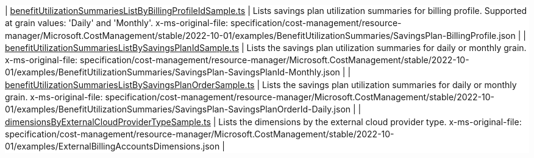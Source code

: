 | [benefitUtilizationSummariesListByBillingProfileIdSample.ts][benefitutilizationsummarieslistbybillingprofileidsample]   | Lists savings plan utilization summaries for billing profile. Supported at grain values: 'Daily' and 'Monthly'. x-ms-original-file: specification/cost-management/resource-manager/Microsoft.CostManagement/stable/2022-10-01/examples/BenefitUtilizationSummaries/SavingsPlan-BillingProfile.json                                                                                                                                                                                                                                                                                                                                                                                                                                                                                                                                                                                                                                                                                                                                                                                                                                                                                                                                                                                                                                                                           |
| [benefitUtilizationSummariesListBySavingsPlanIdSample.ts][benefitutilizationsummarieslistbysavingsplanidsample]         | Lists the savings plan utilization summaries for daily or monthly grain. x-ms-original-file: specification/cost-management/resource-manager/Microsoft.CostManagement/stable/2022-10-01/examples/BenefitUtilizationSummaries/SavingsPlan-SavingsPlanId-Monthly.json                                                                                                                                                                                                                                                                                                                                                                                                                                                                                                                                                                                                                                                                                                                                                                                                                                                                                                                                                                                                                                                                                                           |
| [benefitUtilizationSummariesListBySavingsPlanOrderSample.ts][benefitutilizationsummarieslistbysavingsplanordersample]   | Lists the savings plan utilization summaries for daily or monthly grain. x-ms-original-file: specification/cost-management/resource-manager/Microsoft.CostManagement/stable/2022-10-01/examples/BenefitUtilizationSummaries/SavingsPlan-SavingsPlanOrderId-Daily.json                                                                                                                                                                                                                                                                                                                                                                                                                                                                                                                                                                                                                                                                                                                                                                                                                                                                                                                                                                                                                                                                                                        |
| [dimensionsByExternalCloudProviderTypeSample.ts][dimensionsbyexternalcloudprovidertypesample]                           | Lists the dimensions by the external cloud provider type. x-ms-original-file: specification/cost-management/resource-manager/Microsoft.CostManagement/stable/2022-10-01/examples/ExternalBillingAccountsDimensions.json                                                                                                                                                                                                                                                                                                                                                                                                                                                                                                                                                                                                                                                                                                                                                                                                                                                                                                                                                                                                                                                                                                                                                      |

[alertsdismisssample]: https://github.com/Azure/azure-sdk-for-js/blob/main/sdk/cost-management/arm-costmanagement/samples/v1-beta/typescript/src/alertsDismissSample.ts
[alertsgetsample]: https://github.com/Azure/azure-sdk-for-js/blob/main/sdk/cost-management/arm-costmanagement/samples/v1-beta/typescript/src/alertsGetSample.ts
[alertslistexternalsample]: https://github.com/Azure/azure-sdk-for-js/blob/main/sdk/cost-management/arm-costmanagement/samples/v1-beta/typescript/src/alertsListExternalSample.ts
[alertslistsample]: https://github.com/Azure/azure-sdk-for-js/blob/main/sdk/cost-management/arm-costmanagement/samples/v1-beta/typescript/src/alertsListSample.ts
[benefitrecommendationslistsample]: https://github.com/Azure/azure-sdk-for-js/blob/main/sdk/cost-management/arm-costmanagement/samples/v1-beta/typescript/src/benefitRecommendationsListSample.ts
[benefitutilizationsummarieslistbybillingaccountidsample]: https://github.com/Azure/azure-sdk-for-js/blob/main/sdk/cost-management/arm-costmanagement/samples/v1-beta/typescript/src/benefitUtilizationSummariesListByBillingAccountIdSample.ts
[benefitutilizationsummarieslistbybillingprofileidsample]: https://github.com/Azure/azure-sdk-for-js/blob/main/sdk/cost-management/arm-costmanagement/samples/v1-beta/typescript/src/benefitUtilizationSummariesListByBillingProfileIdSample.ts
[benefitutilizationsummarieslistbysavingsplanidsample]: https://github.com/Azure/azure-sdk-for-js/blob/main/sdk/cost-management/arm-costmanagement/samples/v1-beta/typescript/src/benefitUtilizationSummariesListBySavingsPlanIdSample.ts
[benefitutilizationsummarieslistbysavingsplanordersample]: https://github.com/Azure/azure-sdk-for-js/blob/main/sdk/cost-management/arm-costmanagement/samples/v1-beta/typescript/src/benefitUtilizationSummariesListBySavingsPlanOrderSample.ts
[dimensionsbyexternalcloudprovidertypesample]: https://github.com/Azure/azure-sdk-for-js/blob/main/sdk/cost-management/arm-costmanagement/samples/v1-beta/typescript/src/dimensionsByExternalCloudProviderTypeSample.ts
[dimensionslistsample]: https://github.com/Azure/azure-sdk-for-js/blob/main/sdk/cost-management/arm-costmanagement/samples/v1-beta/typescript/src/dimensionsListSample.ts
[exportscreateorupdatesample]: https://github.com/Azure/azure-sdk-for-js/blob/main/sdk/cost-management/arm-costmanagement/samples/v1-beta/typescript/src/exportsCreateOrUpdateSample.ts
[exportsdeletesample]: https://github.com/Azure/azure-sdk-for-js/blob/main/sdk/cost-management/arm-costmanagement/samples/v1-beta/typescript/src/exportsDeleteSample.ts
[exportsexecutesample]: https://github.com/Azure/azure-sdk-for-js/blob/main/sdk/cost-management/arm-costmanagement/samples/v1-beta/typescript/src/exportsExecuteSample.ts
[exportsgetexecutionhistorysample]: https://github.com/Azure/azure-sdk-for-js/blob/main/sdk/cost-management/arm-costmanagement/samples/v1-beta/typescript/src/exportsGetExecutionHistorySample.ts
[exportsgetsample]: https://github.com/Azure/azure-sdk-for-js/blob/main/sdk/cost-management/arm-costmanagement/samples/v1-beta/typescript/src/exportsGetSample.ts
[exportslistsample]: https://github.com/Azure/azure-sdk-for-js/blob/main/sdk/cost-management/arm-costmanagement/samples/v1-beta/typescript/src/exportsListSample.ts
[forecastexternalcloudproviderusagesample]: https://github.com/Azure/azure-sdk-for-js/blob/main/sdk/cost-management/arm-costmanagement/samples/v1-beta/typescript/src/forecastExternalCloudProviderUsageSample.ts
[forecastusagesample]: https://github.com/Azure/azure-sdk-for-js/blob/main/sdk/cost-management/arm-costmanagement/samples/v1-beta/typescript/src/forecastUsageSample.ts
[generatecostdetailsreportcreateoperationsample]: https://github.com/Azure/azure-sdk-for-js/blob/main/sdk/cost-management/arm-costmanagement/samples/v1-beta/typescript/src/generateCostDetailsReportCreateOperationSample.ts
[generatecostdetailsreportgetoperationresultssample]: https://github.com/Azure/azure-sdk-for-js/blob/main/sdk/cost-management/arm-costmanagement/samples/v1-beta/typescript/src/generateCostDetailsReportGetOperationResultsSample.ts
[generatedetailedcostreportcreateoperationsample]: https://github.com/Azure/azure-sdk-for-js/blob/main/sdk/cost-management/arm-costmanagement/samples/v1-beta/typescript/src/generateDetailedCostReportCreateOperationSample.ts
[generatedetailedcostreportoperationresultsgetsample]: https://github.com/Azure/azure-sdk-for-js/blob/main/sdk/cost-management/arm-costmanagement/samples/v1-beta/typescript/src/generateDetailedCostReportOperationResultsGetSample.ts
[generatedetailedcostreportoperationstatusgetsample]: https://github.com/Azure/azure-sdk-for-js/blob/main/sdk/cost-management/arm-costmanagement/samples/v1-beta/typescript/src/generateDetailedCostReportOperationStatusGetSample.ts
[generatereservationdetailsreportbybillingaccountidsample]: https://github.com/Azure/azure-sdk-for-js/blob/main/sdk/cost-management/arm-costmanagement/samples/v1-beta/typescript/src/generateReservationDetailsReportByBillingAccountIdSample.ts
[generatereservationdetailsreportbybillingprofileidsample]: https://github.com/Azure/azure-sdk-for-js/blob/main/sdk/cost-management/arm-costmanagement/samples/v1-beta/typescript/src/generateReservationDetailsReportByBillingProfileIdSample.ts
[operationslistsample]: https://github.com/Azure/azure-sdk-for-js/blob/main/sdk/cost-management/arm-costmanagement/samples/v1-beta/typescript/src/operationsListSample.ts
[pricesheetdownloadbybillingprofilesample]: https://github.com/Azure/azure-sdk-for-js/blob/main/sdk/cost-management/arm-costmanagement/samples/v1-beta/typescript/src/priceSheetDownloadByBillingProfileSample.ts
[pricesheetdownloadsample]: https://github.com/Azure/azure-sdk-for-js/blob/main/sdk/cost-management/arm-costmanagement/samples/v1-beta/typescript/src/priceSheetDownloadSample.ts
[queryusagebyexternalcloudprovidertypesample]: https://github.com/Azure/azure-sdk-for-js/blob/main/sdk/cost-management/arm-costmanagement/samples/v1-beta/typescript/src/queryUsageByExternalCloudProviderTypeSample.ts
[queryusagesample]: https://github.com/Azure/azure-sdk-for-js/blob/main/sdk/cost-management/arm-costmanagement/samples/v1-beta/typescript/src/queryUsageSample.ts
[scheduledactionschecknameavailabilitybyscopesample]: https://github.com/Azure/azure-sdk-for-js/blob/main/sdk/cost-management/arm-costmanagement/samples/v1-beta/typescript/src/scheduledActionsCheckNameAvailabilityByScopeSample.ts
[scheduledactionschecknameavailabilitysample]: https://github.com/Azure/azure-sdk-for-js/blob/main/sdk/cost-management/arm-costmanagement/samples/v1-beta/typescript/src/scheduledActionsCheckNameAvailabilitySample.ts
[scheduledactionscreateorupdatebyscopesample]: https://github.com/Azure/azure-sdk-for-js/blob/main/sdk/cost-management/arm-costmanagement/samples/v1-beta/typescript/src/scheduledActionsCreateOrUpdateByScopeSample.ts
[scheduledactionscreateorupdatesample]: https://github.com/Azure/azure-sdk-for-js/blob/main/sdk/cost-management/arm-costmanagement/samples/v1-beta/typescript/src/scheduledActionsCreateOrUpdateSample.ts
[scheduledactionsdeletebyscopesample]: https://github.com/Azure/azure-sdk-for-js/blob/main/sdk/cost-management/arm-costmanagement/samples/v1-beta/typescript/src/scheduledActionsDeleteByScopeSample.ts
[scheduledactionsdeletesample]: https://github.com/Azure/azure-sdk-for-js/blob/main/sdk/cost-management/arm-costmanagement/samples/v1-beta/typescript/src/scheduledActionsDeleteSample.ts
[scheduledactionsgetbyscopesample]: https://github.com/Azure/azure-sdk-for-js/blob/main/sdk/cost-management/arm-costmanagement/samples/v1-beta/typescript/src/scheduledActionsGetByScopeSample.ts
[scheduledactionsgetsample]: https://github.com/Azure/azure-sdk-for-js/blob/main/sdk/cost-management/arm-costmanagement/samples/v1-beta/typescript/src/scheduledActionsGetSample.ts
[scheduledactionslistbyscopesample]: https://github.com/Azure/azure-sdk-for-js/blob/main/sdk/cost-management/arm-costmanagement/samples/v1-beta/typescript/src/scheduledActionsListByScopeSample.ts
[scheduledactionslistsample]: https://github.com/Azure/azure-sdk-for-js/blob/main/sdk/cost-management/arm-costmanagement/samples/v1-beta/typescript/src/scheduledActionsListSample.ts
[scheduledactionsrunbyscopesample]: https://github.com/Azure/azure-sdk-for-js/blob/main/sdk/cost-management/arm-costmanagement/samples/v1-beta/typescript/src/scheduledActionsRunByScopeSample.ts
[scheduledactionsrunsample]: https://github.com/Azure/azure-sdk-for-js/blob/main/sdk/cost-management/arm-costmanagement/samples/v1-beta/typescript/src/scheduledActionsRunSample.ts
[viewscreateorupdatebyscopesample]: https://github.com/Azure/azure-sdk-for-js/blob/main/sdk/cost-management/arm-costmanagement/samples/v1-beta/typescript/src/viewsCreateOrUpdateByScopeSample.ts
[viewscreateorupdatesample]: https://github.com/Azure/azure-sdk-for-js/blob/main/sdk/cost-management/arm-costmanagement/samples/v1-beta/typescript/src/viewsCreateOrUpdateSample.ts
[viewsdeletebyscopesample]: https://github.com/Azure/azure-sdk-for-js/blob/main/sdk/cost-management/arm-costmanagement/samples/v1-beta/typescript/src/viewsDeleteByScopeSample.ts
[viewsdeletesample]: https://github.com/Azure/azure-sdk-for-js/blob/main/sdk/cost-management/arm-costmanagement/samples/v1-beta/typescript/src/viewsDeleteSample.ts
[viewsgetbyscopesample]: https://github.com/Azure/azure-sdk-for-js/blob/main/sdk/cost-management/arm-costmanagement/samples/v1-beta/typescript/src/viewsGetByScopeSample.ts
[viewsgetsample]: https://github.com/Azure/azure-sdk-for-js/blob/main/sdk/cost-management/arm-costmanagement/samples/v1-beta/typescript/src/viewsGetSample.ts
[viewslistbyscopesample]: https://github.com/Azure/azure-sdk-for-js/blob/main/sdk/cost-management/arm-costmanagement/samples/v1-beta/typescript/src/viewsListByScopeSample.ts
[viewslistsample]: https://github.com/Azure/azure-sdk-for-js/blob/main/sdk/cost-management/arm-costmanagement/samples/v1-beta/typescript/src/viewsListSample.ts
[apiref]: https://docs.microsoft.com/javascript/api/@azure/arm-costmanagement?view=azure-node-preview
[freesub]: https://azure.microsoft.com/free/
[package]: https://github.com/Azure/azure-sdk-for-js/tree/main/sdk/cost-management/arm-costmanagement/README.md
[typescript]: https://www.typescriptlang.org/docs/home.html